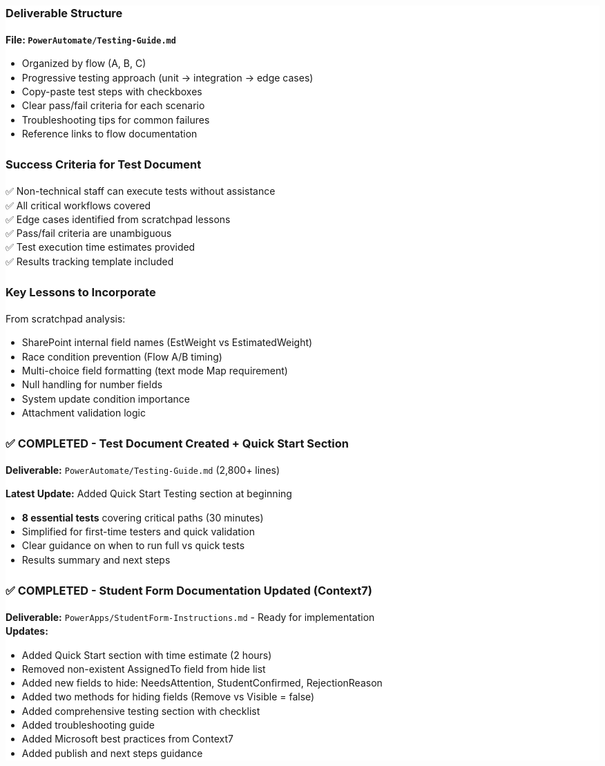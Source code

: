 ### Deliverable Structure
**File: `PowerAutomate/Testing-Guide.md`**
- Organized by flow (A, B, C)
- Progressive testing approach (unit → integration → edge cases)
- Copy-paste test steps with checkboxes
- Clear pass/fail criteria for each scenario
- Troubleshooting tips for common failures
- Reference links to flow documentation

### Success Criteria for Test Document
✅ Non-technical staff can execute tests without assistance  
✅ All critical workflows covered  
✅ Edge cases identified from scratchpad lessons  
✅ Pass/fail criteria are unambiguous  
✅ Test execution time estimates provided  
✅ Results tracking template included

### Key Lessons to Incorporate
From scratchpad analysis:
- SharePoint internal field names (EstWeight vs EstimatedWeight)
- Race condition prevention (Flow A/B timing)
- Multi-choice field formatting (text mode Map requirement)
- Null handling for number fields
- System update condition importance
- Attachment validation logic

### ✅ COMPLETED - Test Document Created + Quick Start Section

**Deliverable:** `PowerAutomate/Testing-Guide.md` (2,800+ lines)

**Latest Update:** Added Quick Start Testing section at beginning
- **8 essential tests** covering critical paths (30 minutes)
- Simplified for first-time testers and quick validation
- Clear guidance on when to run full vs quick tests
- Results summary and next steps

### ✅ COMPLETED - Student Form Documentation Updated (Context7)

**Deliverable:** `PowerApps/StudentForm-Instructions.md` - Ready for implementation  
**Updates:**
- Added Quick Start section with time estimate (2 hours)
- Removed non-existent AssignedTo field from hide list
- Added new fields to hide: NeedsAttention, StudentConfirmed, RejectionReason
- Added two methods for hiding fields (Remove vs Visible = false)
- Added comprehensive testing section with checklist
- Added troubleshooting guide
- Added Microsoft best practices from Context7
- Added publish and next steps guidance
